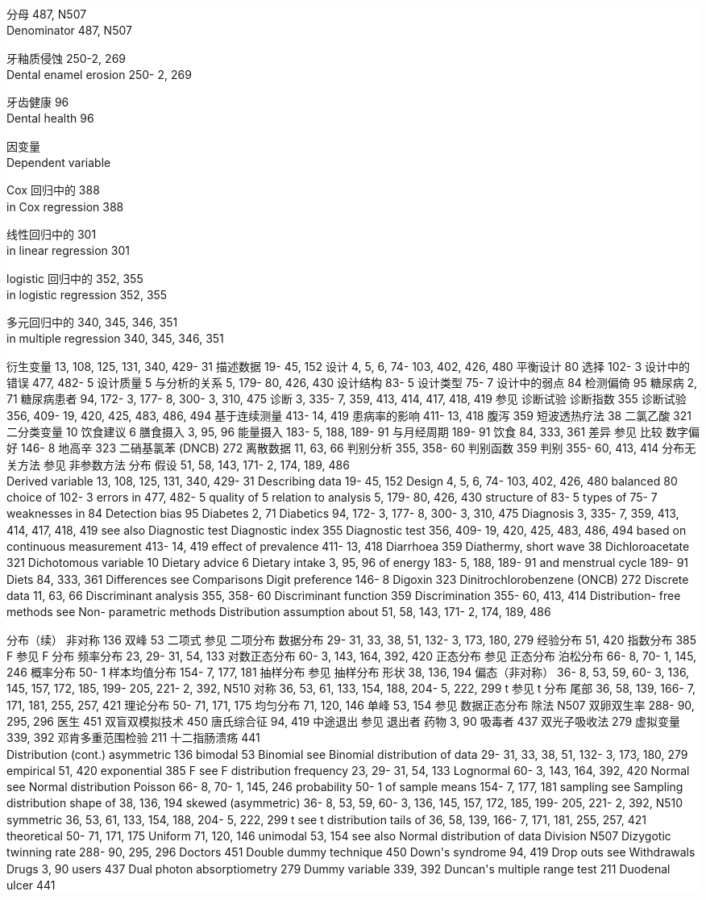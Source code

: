 分母 487, N507  
Denominator 487, N507  

牙釉质侵蚀 250-2, 269  
Dental enamel erosion 250- 2, 269  

牙齿健康 96  
Dental health 96  

因变量  
Dependent variable  

Cox 回归中的 388  
in Cox regression 388  

线性回归中的 301  
in linear regression 301  

logistic 回归中的 352, 355  
in logistic regression 352, 355  

多元回归中的 340, 345, 346, 351  
in multiple regression 340, 345, 346, 351  

衍生变量 13, 108, 125, 131, 340, 429- 31 描述数据 19- 45, 152 设计 4, 5, 6, 74- 103, 402, 426, 480 平衡设计 80 选择 102- 3 设计中的错误 477, 482- 5 设计质量 5 与分析的关系 5, 179- 80, 426, 430 设计结构 83- 5 设计类型 75- 7 设计中的弱点 84 检测偏倚 95 糖尿病 2, 71 糖尿病患者 94, 172- 3, 177- 8, 300- 3, 310, 475 诊断 3, 335- 7, 359, 413, 414, 417, 418, 419 参见 诊断试验 诊断指数 355 诊断试验 356, 409- 19, 420, 425, 483, 486, 494 基于连续测量 413- 14, 419 患病率的影响 411- 13, 418 腹泻 359 短波透热疗法 38 二氯乙酸 321 二分类变量 10 饮食建议 6 膳食摄入 3, 95, 96 能量摄入 183- 5, 188, 189- 91 与月经周期 189- 91 饮食 84, 333, 361 差异 参见 比较 数字偏好 146- 8 地高辛 323 二硝基氯苯 (DNCB) 272 离散数据 11, 63, 66 判别分析 355, 358- 60 判别函数 359 判别 355- 60, 413, 414 分布无关方法 参见 非参数方法 分布 假设 51, 58, 143, 171- 2, 174, 189, 486  
Derived variable 13, 108, 125, 131, 340, 429- 31 Describing data 19- 45, 152 Design 4, 5, 6, 74- 103, 402, 426, 480 balanced 80 choice of 102- 3 errors in 477, 482- 5 quality of 5 relation to analysis 5, 179- 80, 426, 430 structure of 83- 5 types of 75- 7 weaknesses in 84 Detection bias 95 Diabetes 2, 71 Diabetics 94, 172- 3, 177- 8, 300- 3, 310, 475 Diagnosis 3, 335- 7, 359, 413, 414, 417, 418, 419 see also Diagnostic test Diagnostic index 355 Diagnostic test 356, 409- 19, 420, 425, 483, 486, 494 based on continuous measurement 413- 14, 419 effect of prevalence 411- 13, 418 Diarrhoea 359 Diathermy, short wave 38 Dichloroacetate 321 Dichotomous variable 10 Dietary advice 6 Dietary intake 3, 95, 96 of energy 183- 5, 188, 189- 91 and menstrual cycle 189- 91 Diets 84, 333, 361 Differences see Comparisons Digit preference 146- 8 Digoxin 323 Dinitrochlorobenzene (ONCB) 272 Discrete data 11, 63, 66 Discriminant analysis 355, 358- 60 Discriminant function 359 Discrimination 355- 60, 413, 414 Distribution- free methods see Non- parametric methods Distribution assumption about 51, 58, 143, 171- 2, 174, 189, 486  

分布（续） 非对称 136 双峰 53 二项式 参见 二项分布 数据分布 29- 31, 33, 38, 51, 132- 3, 173, 180, 279 经验分布 51, 420 指数分布 385 F 参见 F 分布 频率分布 23, 29- 31, 54, 133 对数正态分布 60- 3, 143, 164, 392, 420 正态分布 参见 正态分布 泊松分布 66- 8, 70- 1, 145, 246 概率分布 50- 1 样本均值分布 154- 7, 177, 181 抽样分布 参见 抽样分布 形状 38, 136, 194 偏态（非对称） 36- 8, 53, 59, 60- 3, 136, 145, 157, 172, 185, 199- 205, 221- 2, 392, N510 对称 36, 53, 61, 133, 154, 188, 204- 5, 222, 299 t 参见 t 分布 尾部 36, 58, 139, 166- 7, 171, 181, 255, 257, 421 理论分布 50- 71, 171, 175 均匀分布 71, 120, 146 单峰 53, 154 参见 数据正态分布 除法 N507 双卵双生率 288- 90, 295, 296 医生 451 双盲双模拟技术 450 唐氏综合征 94, 419 中途退出 参见 退出者 药物 3, 90 吸毒者 437 双光子吸收法 279 虚拟变量 339, 392 邓肯多重范围检验 211 十二指肠溃疡 441  
Distribution (cont.) asymmetric 136 bimodal 53 Binomial see Binomial distribution of data 29- 31, 33, 38, 51, 132- 3, 173, 180, 279 empirical 51, 420 exponential 385 F see F distribution frequency 23, 29- 31, 54, 133 Lognormal 60- 3, 143, 164, 392, 420 Normal see Normal distribution Poisson 66- 8, 70- 1, 145, 246 probability 50- 1 of sample means 154- 7, 177, 181 sampling see Sampling distribution shape of 38, 136, 194 skewed (asymmetric) 36- 8, 53, 59, 60- 3, 136, 145, 157, 172, 185, 199- 205, 221- 2, 392, N510 symmetric 36, 53, 61, 133, 154, 188, 204- 5, 222, 299 t see t distribution tails of 36, 58, 139, 166- 7, 171, 181, 255, 257, 421 theoretical 50- 71, 171, 175 Uniform 71, 120, 146 unimodal 53, 154 see also Normal distribution of data Division N507 Dizygotic twinning rate 288- 90, 295, 296 Doctors 451 Double dummy technique 450 Down's syndrome 94, 419 Drop outs see Withdrawals Drugs 3, 90 users 437 Dual photon absorptiometry 279 Dummy variable 339, 392 Duncan's multiple range test 211 Duodenal ulcer 441  
